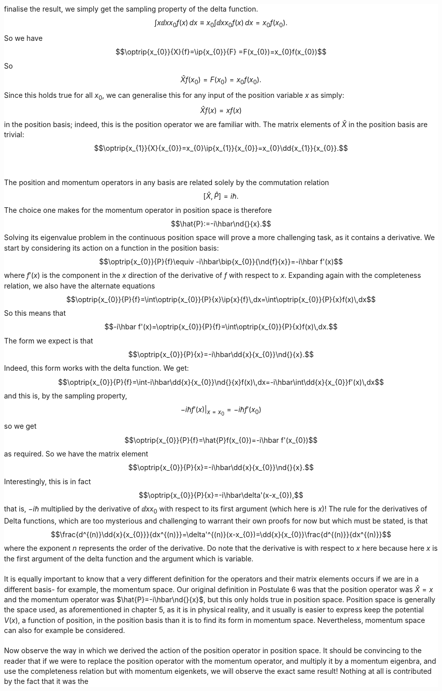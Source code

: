 finalise the result, we simply get the sampling property of the delta
function.
$$\int x\dd{x}{x_{0}}f(x)\,dx\equiv x_{0}\int\dd{x}{x_{0}}f(x)\,dx = x_{0}f(x_{0}).$$
So we have $$\optrip{x_{0}}{X}{f}=\ip{x_{0}}{F}
=F(x_{0})=x_{0}f(x_{0})$$ So $$\hat{X}f(x_{0})=F(x_{0})=x_{0}f(x_{0}).$$
Since this holds true for all $x_{0}$, we can generalise this for any
input of the position variable $x$ as simply: $$\hat{X}f(x)=xf(x)$$ in
the position basis; indeed, this is the position operator we are
familiar with. The matrix elements of $\hat{X}$ in the position basis
are trivial:
$$\optrip{x_{1}}{X}{x_{0}}=x_{0}\ip{x_{1}}{x_{0}}=x_{0}\dd{x_{1}}{x_{0}}.$$\
\
The position and momentum operators in any basis are related solely by
the commutation relation $$[\hat{X},\hat{P}]=i\hbar.$$ The choice one
makes for the momentum operator in position space is therefore
$$\hat{P}:=-i\hbar\nd{}{x}.$$ Solving its eigenvalue problem in the
continuous position space will prove a more challenging task, as it
contains a derivative. We start by considering its action on a function
in the position basis:
$$\optrip{x_{0}}{P}{f}\equiv -i\hbar\bip{x_{0}}{\nd{f}{x}}=-i\hbar f'(x)$$
where $f'(x)$ is the component in the $x$ direction of the derivative of
$f$ with respect to $x$. Expanding again with the completeness relation,
we also have the alternate equations
$$\optrip{x_{0}}{P}{f}=\int\optrip{x_{0}}{P}{x}\ip{x}{f}\,dx=\int\optrip{x_{0}}{P}{x}f(x)\,dx$$
So this means that
$$-i\hbar f'(x)=\optrip{x_{0}}{P}{f}=\int\optrip{x_{0}}{P}{x}f(x)\,dx.$$
The form we expect is that
$$\optrip{x_{0}}{P}{x}=-i\hbar\dd{x}{x_{0}}\nd{}{x}.$$ Indeed, this form
works with the delta function. We get:
$$\optrip{x_{0}}{P}{f}=\int-i\hbar\dd{x}{x_{0}}\nd{}{x}f(x)\,dx=-i\hbar\int\dd{x}{x_{0}}f'(x)\,dx$$
and this is, by the sampling property,
$$-i\hbar f'(x)\biggl\vert_{x=x_{0}}=-i\hbar f'(x_{0})$$ so we get
$$\optrip{x_{0}}{P}{f}=\hat{P}f(x_{0})=-i\hbar f'(x_{0})$$ as required.
So we have the matrix element
$$\optrip{x_{0}}{P}{x}=-i\hbar\dd{x}{x_{0}}\nd{}{x}.$$ Interestingly,
this is in fact $$\optrip{x_{0}}{P}{x}=-i\hbar\delta'(x-x_{0}),$$ that
is, $-i\hbar$ multiplied by the derivative of $\dd{x}{x_{0}}$ with
respect to its first argument (which here is $x$)! The rule for the
derivatives of Delta functions, which are too mysterious and challenging
to warrant their own proofs for now but which must be stated, is that
$$\frac{d^{(n)}\dd{x}{x_{0}}}{dx^{(n)}}=\delta'^{(n)}(x-x_{0})=\dd{x}{x_{0}}\frac{d^{(n)}}{dx^{(n)}}$$
where the exponent $n$ represents the order of the derivative. Do note
that the derivative is with respect to $x$ here because here $x$ is the
first argument of the delta function and the argument which is
variable.\
\
It is equally important to know that a very different definition for the
operators and their matrix elements occurs if we are in a different
basis- for example, the momentum space. Our original definition in
Postulate 6 was that the position operator was $\hat{X}=x$ and the
momentum operator was $\hat{P}=-i\hbar\nd{}{x}$, but this only holds
true in position space. Position space is generally the space used, as
aforementioned in chapter 5, as it is in physical reality, and it
usually is easier to express keep the potential $V(x)$, a function of
position, in the position basis than it is to find its form in momentum
space. Nevertheless, momentum space can also for example be considered.\
\
Now observe the way in which we derived the action of the position
operator in position space. It should be convincing to the reader that
if we were to replace the position operator with the momentum operator,
and multiply it by a momentum eigenbra, and use the completeness
relation but with momentum eigenkets, we will observe the exact same
result! Nothing at all is contributed by the fact that it was the